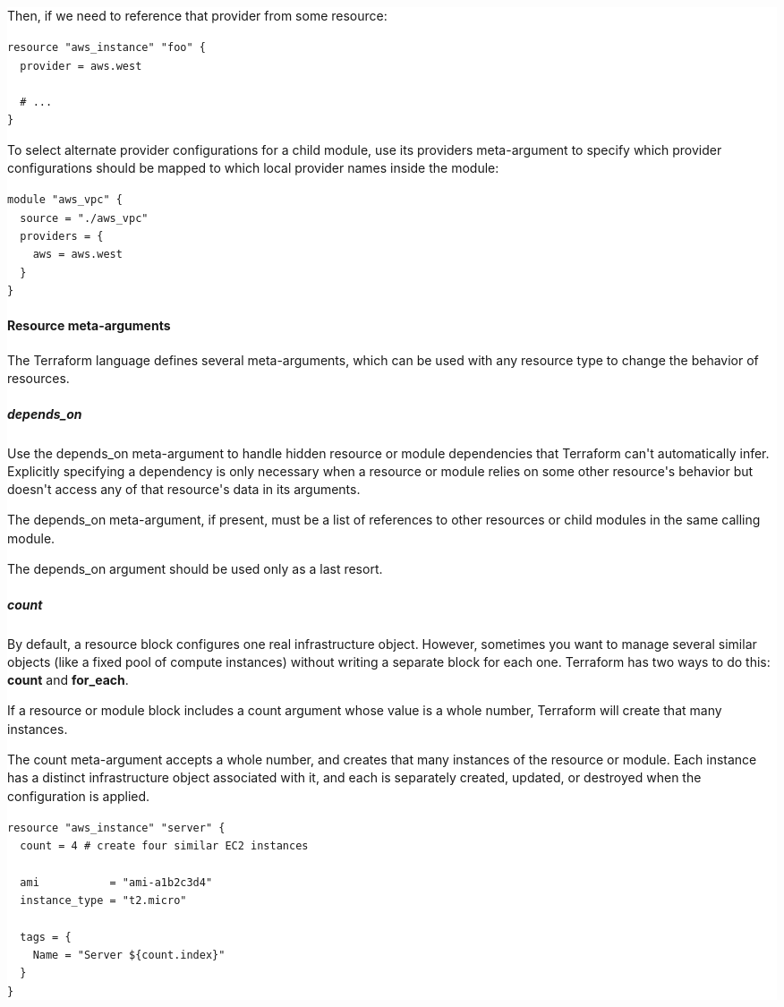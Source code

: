 Then, if we need to reference that provider from some resource:
```
resource "aws_instance" "foo" {
  provider = aws.west

  # ...
}
```
To select alternate provider configurations for a child module, use its providers meta-argument to specify which provider configurations should be mapped to which local provider names inside the module:
```
module "aws_vpc" {
  source = "./aws_vpc"
  providers = {
    aws = aws.west
  }
}
```
#### Resource meta-arguments

The Terraform language defines several meta-arguments, which can be used with any resource type to change the behavior of resources.

##### depends_on

Use the depends_on meta-argument to handle hidden resource or module dependencies that Terraform can't automatically infer.
Explicitly specifying a dependency is only necessary when a resource or module relies on some other resource's behavior but doesn't access any of that resource's data in its arguments.

The depends_on meta-argument, if present, must be a list of references to other resources or child modules in the same calling module. 

The depends_on argument should be used only as a last resort.

##### count

By default, a resource block configures one real infrastructure object. However, sometimes you want to manage several similar objects (like a fixed pool of compute instances) without writing a separate block for each one. Terraform has two ways to do this: **count** and **for_each**.

If a resource or module block includes a count argument whose value is a whole number, Terraform will create that many instances.

The count meta-argument accepts a whole number, and creates that many instances of the resource or module. Each instance has a distinct infrastructure object associated with it, and each is separately created, updated, or destroyed when the configuration is applied.

```
resource "aws_instance" "server" {
  count = 4 # create four similar EC2 instances

  ami           = "ami-a1b2c3d4"
  instance_type = "t2.micro"

  tags = {
    Name = "Server ${count.index}"
  }
}
```
